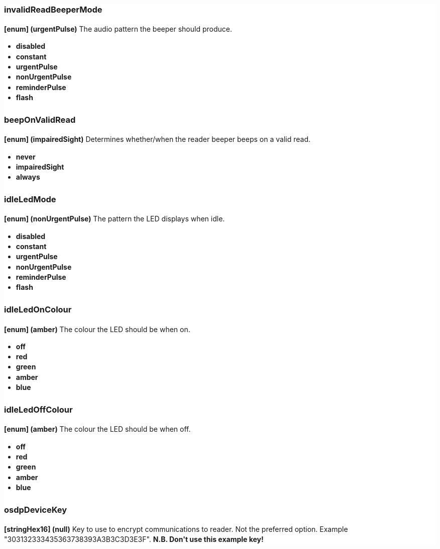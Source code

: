 ### invalidReadBeeperMode

**[enum] (urgentPulse)** The audio pattern the beeper should produce.

- **disabled**
- **constant**
- **urgentPulse**
- **nonUrgentPulse**
- **reminderPulse**
- **flash**

### beepOnValidRead

**[enum] (impairedSight)** Determines whether/when the reader beeper beeps on a valid read.

- **never**
- **impairedSight**
- **always**

### idleLedMode

**[enum] (nonUrgentPulse)** The pattern the LED displays when idle.

- **disabled**
- **constant**
- **urgentPulse**
- **nonUrgentPulse**
- **reminderPulse**
- **flash**

### idleLedOnColour

**[enum] (amber)** The colour the LED should be when on.

- **off**
- **red**
- **green**
- **amber**
- **blue**

### idleLedOffColour

**[enum] (amber)** The colour the LED should be when off.

- **off**
- **red**
- **green**
- **amber**
- **blue**

### osdpDeviceKey

**[stringHex16] (null)** Key to use to encrypt communications to reader. Not the preferred option. Example "303132333435363738393A3B3C3D3E3F". **N.B. Don't use this example key!**
